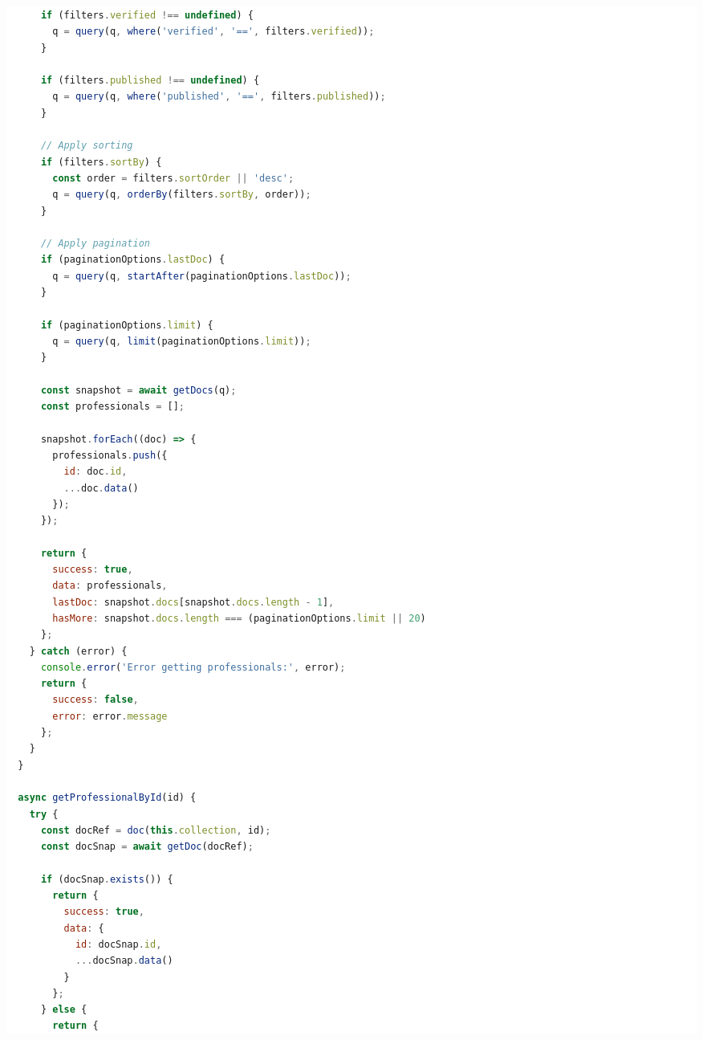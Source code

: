 ```javascript
      if (filters.verified !== undefined) {
        q = query(q, where('verified', '==', filters.verified));
      }
      
      if (filters.published !== undefined) {
        q = query(q, where('published', '==', filters.published));
      }

      // Apply sorting
      if (filters.sortBy) {
        const order = filters.sortOrder || 'desc';
        q = query(q, orderBy(filters.sortBy, order));
      }

      // Apply pagination
      if (paginationOptions.lastDoc) {
        q = query(q, startAfter(paginationOptions.lastDoc));
      }
      
      if (paginationOptions.limit) {
        q = query(q, limit(paginationOptions.limit));
      }

      const snapshot = await getDocs(q);
      const professionals = [];
      
      snapshot.forEach((doc) => {
        professionals.push({
          id: doc.id,
          ...doc.data()
        });
      });

      return {
        success: true,
        data: professionals,
        lastDoc: snapshot.docs[snapshot.docs.length - 1],
        hasMore: snapshot.docs.length === (paginationOptions.limit || 20)
      };
    } catch (error) {
      console.error('Error getting professionals:', error);
      return {
        success: false,
        error: error.message
      };
    }
  }

  async getProfessionalById(id) {
    try {
      const docRef = doc(this.collection, id);
      const docSnap = await getDoc(docRef);

      if (docSnap.exists()) {
        return {
          success: true,
          data: {
            id: docSnap.id,
            ...docSnap.data()
          }
        };
      } else {
        return {
```